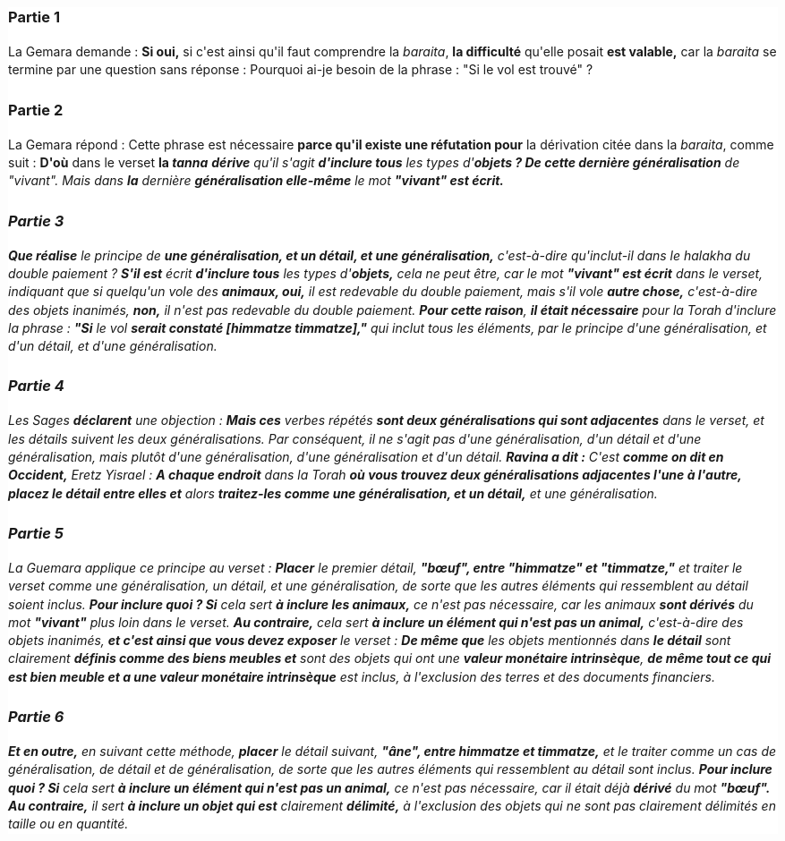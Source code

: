 
### Partie 1
La Gemara demande : <b>Si oui,</b> si c'est ainsi qu'il faut comprendre la <i>baraita</i>, <b>la difficulté</b> qu'elle posait <b>est valable,</b> car la <i>baraita</i> se termine par une question sans réponse : Pourquoi ai-je besoin de la phrase : "Si le vol est trouvé" ?

### Partie 2
La Gemara répond : Cette phrase est nécessaire <b>parce qu'il existe une réfutation pour</b> la dérivation citée dans la <i>baraita</i>, comme suit : <b>D'où</b> dans le verset <b>la <i>tanna</b> <b>dérive</b> qu'il s'agit <b>d'inclure tous</b> les types d'<b>objets ? De cette dernière généralisation</b> de "vivant". Mais dans <b>la</b> dernière <b>généralisation elle-même</b> le mot <b>"vivant" est écrit.</b>

### Partie 3
<b>Que réalise</b> le principe de <b>une généralisation, et un détail, et une généralisation,</b> c'est-à-dire qu'inclut-il dans le <i>halakha</i> du double paiement ? <b>S'il est</b> écrit <b>d'inclure tous</b> les types d'<b>objets,</b> cela ne peut être, car le mot <b>"vivant" est écrit</b> dans le verset, indiquant que si quelqu'un vole des <b>animaux, oui,</b> il est redevable du double paiement, mais s'il vole <b>autre chose,</b> c'est-à-dire des objets inanimés, <b>non,</b> il n'est pas redevable du double paiement. <b>Pour cette raison</b>, <b>il était nécessaire</b> pour la Torah d'inclure la phrase : <b>"Si</b> le vol <b>serait constaté [<i>himmatze timmatze</i>],"</b> qui inclut tous les éléments, par le principe d'une généralisation, et d'un détail, et d'une généralisation.

### Partie 4
Les Sages <b>déclarent</b> une objection : <b>Mais ces</b> verbes répétés <b>sont deux généralisations qui sont adjacentes</b> dans le verset, et les détails suivent les deux généralisations. Par conséquent, il ne s'agit pas d'une généralisation, d'un détail et d'une généralisation, mais plutôt d'une généralisation, d'une généralisation et d'un détail. <b>Ravina a dit :</b> C'est <b>comme on dit en Occident,</b> Eretz Yisrael : <b>A chaque endroit</b> dans la Torah <b>où vous trouvez deux généralisations adjacentes l'une à l'autre, placez le détail entre elles et</b> alors <b>traitez-les comme une généralisation, et un détail,</b> et une généralisation.

### Partie 5
La Guemara applique ce principe au verset : <b>Placer</b> le premier détail, <b>"bœuf", entre "<i>himmatze</i>" et "<i>timmatze</i>,"</b> et traiter le verset comme une généralisation, un détail, et une généralisation, de sorte que les autres éléments qui ressemblent au détail soient inclus. <b>Pour inclure quoi ? Si</b> cela sert <b>à inclure les animaux,</b> ce n'est pas nécessaire, car les animaux <b>sont dérivés</b> du mot <b>"vivant"</b> plus loin dans le verset. <b>Au contraire,</b> cela sert <b>à inclure un élément qui n'est pas un animal,</b> c'est-à-dire des objets inanimés, <b>et c'est ainsi que vous devez exposer</b> le verset : <b>De même que</b> les objets mentionnés dans <b>le détail</b> sont clairement <b>définis comme des biens meubles et</b> sont des objets qui ont une <b>valeur monétaire intrinsèque</b>, <b>de même tout ce qui est bien meuble et a une valeur monétaire intrinsèque</b> est inclus, à l'exclusion des terres et des documents financiers.

### Partie 6
<b>Et en outre,</b> en suivant cette méthode, <b>placer</b> le détail suivant, <b>"âne", entre <i>himmatze</i> et <i>timmatze</i>,</b> et le traiter comme un cas de généralisation, de détail et de généralisation, de sorte que les autres éléments qui ressemblent au détail sont inclus. <b>Pour inclure quoi ? Si</b> cela sert <b>à inclure un élément qui n'est pas un animal,</b> ce n'est pas nécessaire, car il était déjà <b>dérivé</b> du mot <b>"bœuf". Au contraire,</b> il sert <b>à inclure un objet qui est</b> clairement <b>délimité,</b> à l'exclusion des objets qui ne sont pas clairement délimités en taille ou en quantité.
